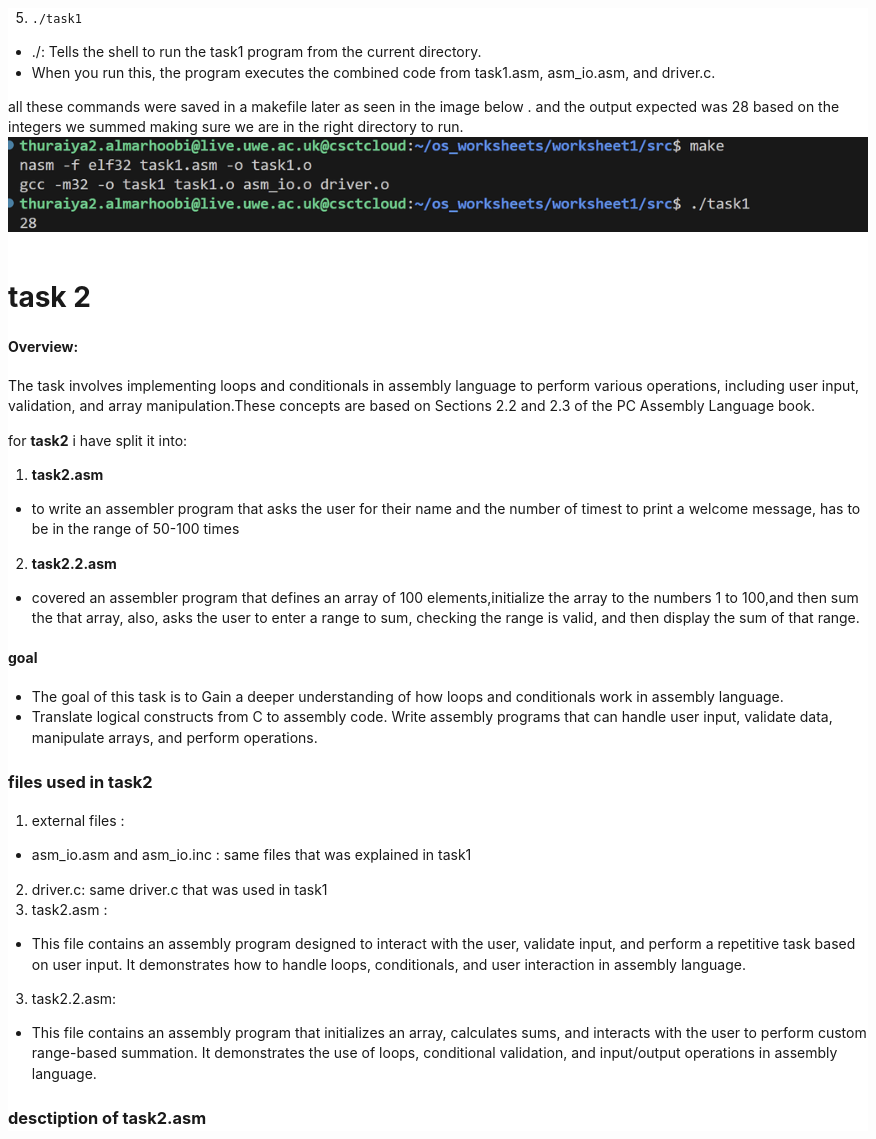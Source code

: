 5. `./task1`
- ./: Tells the shell to run the task1 program from the current directory.
- When you run this, the program executes the combined code from task1.asm, asm_io.asm, and driver.c.

all these commands were saved in a makefile later as seen in the image below . and the output expected was 28 based on the integers we summed making sure we are in the right directory to run.
![alt text](image-1.png)



# task 2
#### Overview:
The task involves implementing loops and conditionals in assembly language to perform various operations, including user input, validation, and array manipulation.These concepts are based on Sections 2.2 and 2.3 of the PC Assembly Language 
book.

for **task2** i have split it into: 
1. **task2.asm**
-    to write an assembler program that asks the user for their name and the number of timest to
 print a welcome message, has to be in the range of 50-100 times
 2.  **task2.2.asm** 
 -  covered an assembler program that defines an array of 100 elements,initialize the array to the numbers
 1 to 100,and then sum the that array,
 also, asks the user to enter a range to sum, checking the
 range is valid, and then display the sum of that range.
#### goal
- The goal of this task is to Gain a deeper understanding of how loops and conditionals work in assembly language.
- Translate logical constructs from C to assembly code.
Write assembly programs that can handle user input, validate data, manipulate arrays, and perform  operations.

### files used in task2
1. external files : 
- asm_io.asm and asm_io.inc : same files that was explained in task1
2. driver.c: same driver.c that was used in task1
2. task2.asm :
- This file contains an assembly program designed to interact with the user, validate input, and perform a repetitive task based on user input. It demonstrates how to handle loops, conditionals, and user interaction in assembly language.
3. task2.2.asm:
- This file contains an assembly program that initializes an array, calculates sums, and interacts with the user to perform custom range-based summation. It demonstrates the use of loops, conditional validation, and input/output operations in assembly language. 
### desctiption of task2.asm
